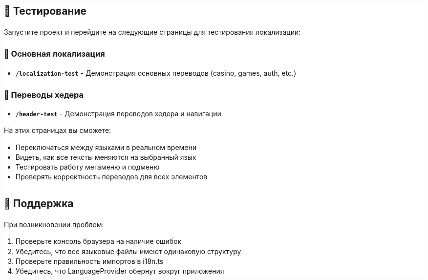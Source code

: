 ## 📱 Тестирование

Запустите проект и перейдите на следующие страницы для тестирования локализации:

### 🎯 Основная локализация
- **`/localization-test`** - Демонстрация основных переводов (casino, games, auth, etc.)

### 🎰 Переводы хедера
- **`/header-test`** - Демонстрация переводов хедера и навигации

На этих страницах вы сможете:
- Переключаться между языками в реальном времени
- Видеть, как все тексты меняются на выбранный язык
- Тестировать работу мегаменю и подменю
- Проверять корректность переводов для всех элементов

## 🤝 Поддержка

При возникновении проблем:
1. Проверьте консоль браузера на наличие ошибок
2. Убедитесь, что все языковые файлы имеют одинаковую структуру
3. Проверьте правильность импортов в i18n.ts
4. Убедитесь, что LanguageProvider обернут вокруг приложения
